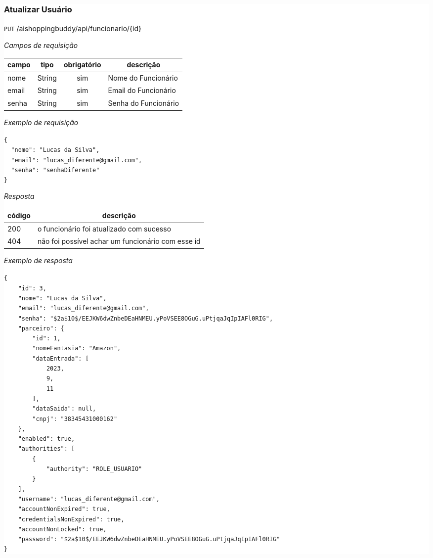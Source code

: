 ### Atualizar Usuário

`PUT` /aishoppingbuddy/api/funcionario/{id}

*Campos de requisição*

| campo | tipo   | obrigatório | descrição            |
| ----- | ------ | :---------: | -------------------- |
| nome  | String |     sim     | Nome do Funcionário  |
| email | String |     sim     | Email do Funcionário |
| senha | String |     sim     | Senha do Funcionário |

*Exemplo de requisição*
```
{
  "nome": "Lucas da Silva",
  "email": "lucas_diferente@gmail.com",
  "senha": "senhaDiferente"
}
```

*Resposta*

| código | descrição                                         |
| ------ | ------------------------------------------------- |
| 200    | o funcionário foi atualizado com sucesso          |
| 404    | não foi possível achar um funcionário com esse id |

*Exemplo de resposta*
```
{
	"id": 3,
	"nome": "Lucas da Silva",
	"email": "lucas_diferente@gmail.com",
	"senha": "$2a$10$/EEJKW6dwZnbeDEaHNMEU.yPoVSEE8OGuG.uPtjqaJqIpIAFl0RIG",
	"parceiro": {
		"id": 1,
		"nomeFantasia": "Amazon",
		"dataEntrada": [
			2023,
			9,
			11
		],
		"dataSaida": null,
		"cnpj": "38345431000162"
	},
	"enabled": true,
	"authorities": [
		{
			"authority": "ROLE_USUARIO"
		}
	],
	"username": "lucas_diferente@gmail.com",
	"accountNonExpired": true,
	"credentialsNonExpired": true,
	"accountNonLocked": true,
	"password": "$2a$10$/EEJKW6dwZnbeDEaHNMEU.yPoVSEE8OGuG.uPtjqaJqIpIAFl0RIG"
}
```

